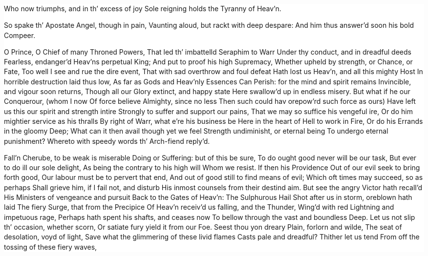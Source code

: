 Who now triumphs, and in th’ excess of joy
Sole reigning holds the Tyranny of Heav’n.

So spake th’ Apostate Angel, though in pain,
Vaunting aloud, but rackt with deep despare:
And him thus answer’d soon his bold Compeer.

O Prince, O Chief of many Throned Powers,
That led th’ imbattelld Seraphim to Warr
Under thy conduct, and in dreadful deeds
Fearless, endanger’d Heav’ns perpetual King;
And put to proof his high Supremacy,
Whether upheld by strength, or Chance, or Fate,
Too well I see and rue the dire event,
That with sad overthrow and foul defeat
Hath lost us Heav’n, and all this mighty Host
In horrible destruction laid thus low,
As far as Gods and Heav’nly Essences
Can Perish: for the mind and spirit remains
Invincible, and vigour soon returns,
Though all our Glory extinct, and happy state
Here swallow’d up in endless misery.
But what if he our Conquerour, (whom I now
Of force believe Almighty, since no less
Then such could hav orepow’rd such force as ours)
Have left us this our spirit and strength intire
Strongly to suffer and support our pains,
That we may so suffice his vengeful ire,
Or do him mightier service as his thralls
By right of Warr, what e’re his business be
Here in the heart of Hell to work in Fire,
Or do his Errands in the gloomy Deep;
What can it then avail though yet we feel
Strength undiminisht, or eternal being
To undergo eternal punishment?
Whereto with speedy words th’ Arch-fiend reply’d.

Fall’n Cherube, to be weak is miserable
Doing or Suffering: but of this be sure,
To do ought good never will be our task,
But ever to do ill our sole delight,
As being the contrary to his high will
Whom we resist.  If then his Providence
Out of our evil seek to bring forth good,
Our labour must be to pervert that end,
And out of good still to find means of evil;
Which oft times may succeed, so as perhaps
Shall grieve him, if I fail not, and disturb
His inmost counsels from their destind aim.
But see the angry Victor hath recall’d
His Ministers of vengeance and pursuit
Back to the Gates of Heav’n: The Sulphurous Hail
Shot after us in storm, oreblown hath laid
The fiery Surge, that from the Precipice
Of Heav’n receiv’d us falling, and the Thunder,
Wing’d with red Lightning and impetuous rage,
Perhaps hath spent his shafts, and ceases now
To bellow through the vast and boundless Deep.
Let us not slip th’ occasion, whether scorn,
Or satiate fury yield it from our Foe.
Seest thou yon dreary Plain, forlorn and wilde,
The seat of desolation, voyd of light,
Save what the glimmering of these livid flames
Casts pale and dreadful?  Thither let us tend
From off the tossing of these fiery waves,